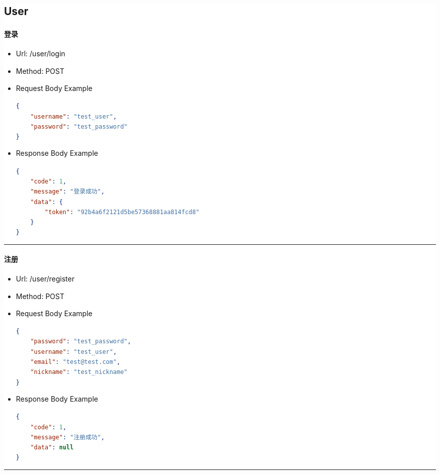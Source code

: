 ## User

#### 登录

+ Url: /user/login

+ Method: POST

+ Request Body Example

  ```json
  {
      "username": "test_user",
      "password": "test_password"
  }
  ```

+ Response Body Example

  ```json
  {
      "code": 1,
      "message": "登录成功",
      "data": {
          "token": "92b4a6f2121d5be57368881aa814fcd8"
      }
  }
  ```

---

#### 注册

+ Url: /user/register

+ Method: POST

+ Request Body Example

  ```json
  {
      "password": "test_password",
      "username": "test_user",
      "email": "test@test.com",
      "nickname": "test_nickname"
  }
  ```

+ Response Body Example

  ```json
  {
      "code": 1,
      "message": "注册成功",
      "data": null
  }
  ```

---